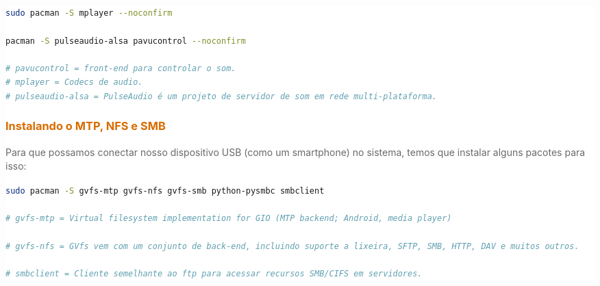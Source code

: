 ```bash
sudo pacman -S mplayer --noconfirm

pacman -S pulseaudio-alsa pavucontrol --noconfirm

# pavucontrol = front-end para controlar o som.
# mplayer = Codecs de audio.
# pulseaudio-alsa = PulseAudio é um projeto de servidor de som em rede multi-plataforma.
```



### <span style="color:#d86c00">**Instalando o MTP, NFS e SMB**</span>

<span style="color:#696969">Para que possamos conectar nosso dispositivo USB (como um smartphone) no sistema, temos que instalar alguns pacotes para isso:</span>

```bash
sudo pacman -S gvfs-mtp gvfs-nfs gvfs-smb python-pysmbc smbclient

# gvfs-mtp = Virtual filesystem implementation for GIO (MTP backend; Android, media player)

# gvfs-nfs = GVfs vem com um conjunto de back-end, incluindo suporte a lixeira, SFTP, SMB, HTTP, DAV e muitos outros.

# smbclient = Cliente semelhante ao ftp para acessar recursos SMB/CIFS em servidores.
```



